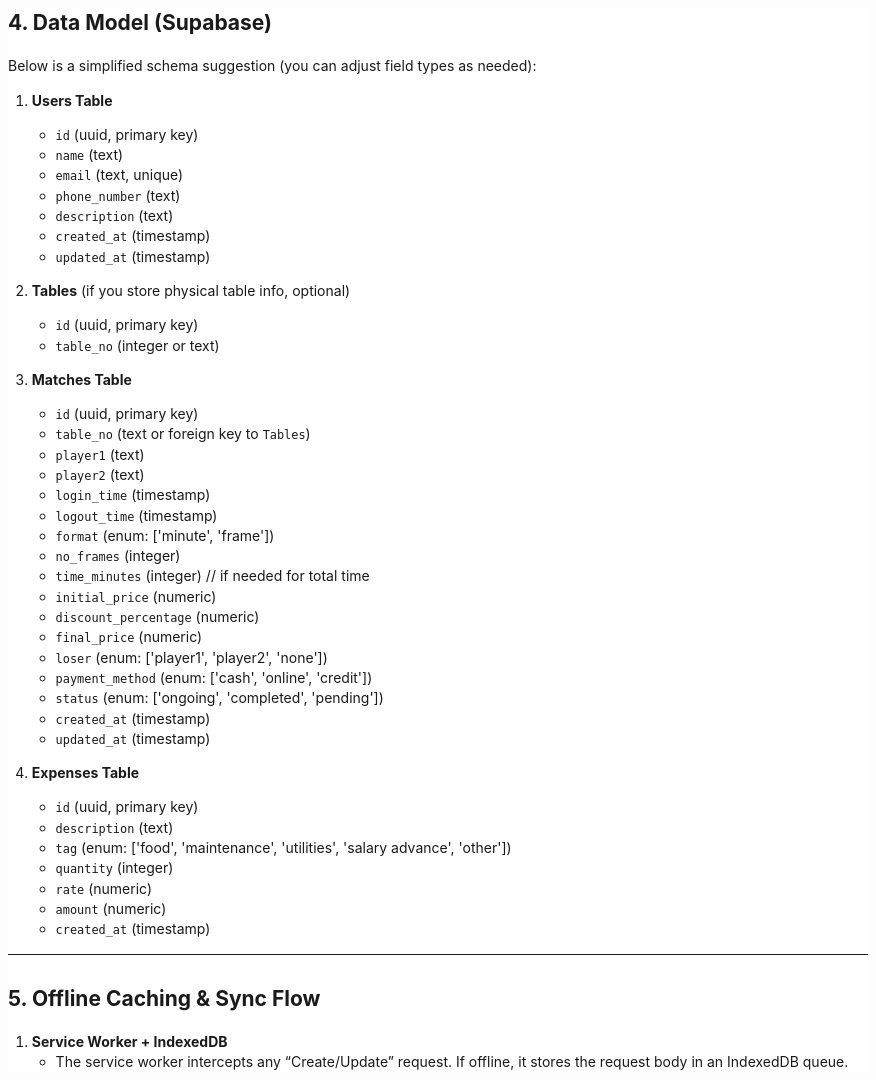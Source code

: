 
## 4. **Data Model (Supabase)**

Below is a simplified schema suggestion (you can adjust field types as needed):

1. **Users Table**  
   - `id` (uuid, primary key)  
   - `name` (text)  
   - `email` (text, unique)  
   - `phone_number` (text)  
   - `description` (text)  
   - `created_at` (timestamp)  
   - `updated_at` (timestamp)  

2. **Tables** (if you store physical table info, optional)  
   - `id` (uuid, primary key)  
   - `table_no` (integer or text)  

3. **Matches Table**  
   - `id` (uuid, primary key)  
   - `table_no` (text or foreign key to `Tables`)  
   - `player1` (text)  
   - `player2` (text)  
   - `login_time` (timestamp)  
   - `logout_time` (timestamp)  
   - `format` (enum: ['minute', 'frame'])  
   - `no_frames` (integer)  
   - `time_minutes` (integer)   // if needed for total time  
   - `initial_price` (numeric)  
   - `discount_percentage` (numeric)  
   - `final_price` (numeric)  
   - `loser` (enum: ['player1', 'player2', 'none'])  
   - `payment_method` (enum: ['cash', 'online', 'credit'])  
   - `status` (enum: ['ongoing', 'completed', 'pending'])  
   - `created_at` (timestamp)  
   - `updated_at` (timestamp)  

4. **Expenses Table**  
   - `id` (uuid, primary key)  
   - `description` (text)  
   - `tag` (enum: ['food', 'maintenance', 'utilities', 'salary advance', 'other'])  
   - `quantity` (integer)  
   - `rate` (numeric)  
   - `amount` (numeric)  
   - `created_at` (timestamp)  

---

## 5. **Offline Caching & Sync Flow**

1. **Service Worker + IndexedDB**  
   - The service worker intercepts any “Create/Update” request. If offline, it stores the request body in an IndexedDB queue.
